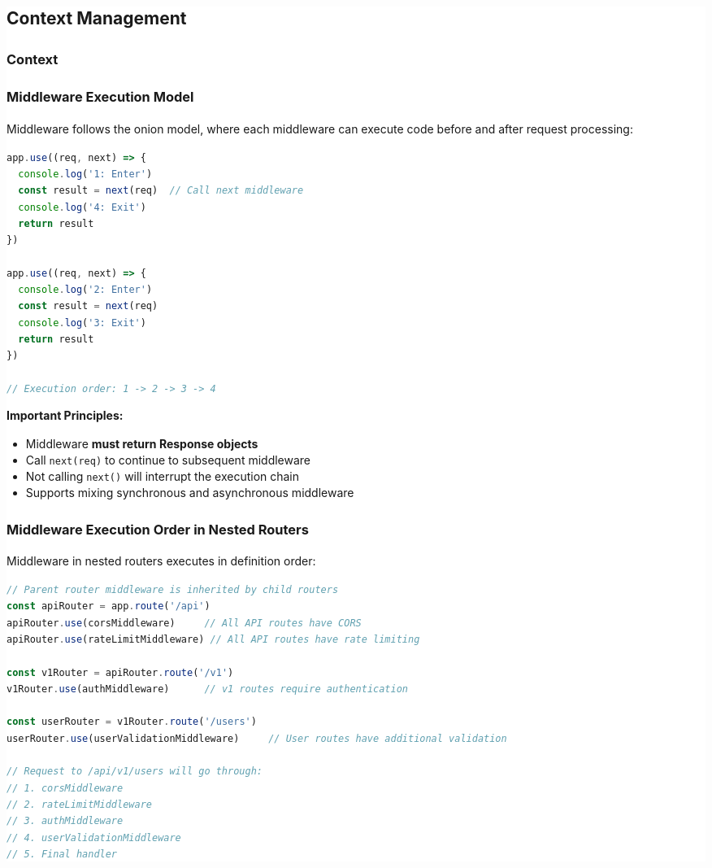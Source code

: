 ## Context Management

### Context

### Middleware Execution Model

Middleware follows the onion model, where each middleware can execute code before and after request processing:

```typescript
app.use((req, next) => {
  console.log('1: Enter')
  const result = next(req)  // Call next middleware
  console.log('4: Exit')
  return result
})

app.use((req, next) => {
  console.log('2: Enter')
  const result = next(req)
  console.log('3: Exit')
  return result
})

// Execution order: 1 -> 2 -> 3 -> 4
```

**Important Principles:**
- Middleware **must return Response objects**
- Call `next(req)` to continue to subsequent middleware
- Not calling `next()` will interrupt the execution chain
- Supports mixing synchronous and asynchronous middleware

### Middleware Execution Order in Nested Routers

Middleware in nested routers executes in definition order:

```typescript
// Parent router middleware is inherited by child routers
const apiRouter = app.route('/api')
apiRouter.use(corsMiddleware)     // All API routes have CORS
apiRouter.use(rateLimitMiddleware) // All API routes have rate limiting

const v1Router = apiRouter.route('/v1')
v1Router.use(authMiddleware)      // v1 routes require authentication

const userRouter = v1Router.route('/users')
userRouter.use(userValidationMiddleware)     // User routes have additional validation

// Request to /api/v1/users will go through:
// 1. corsMiddleware
// 2. rateLimitMiddleware  
// 3. authMiddleware
// 4. userValidationMiddleware
// 5. Final handler
```
